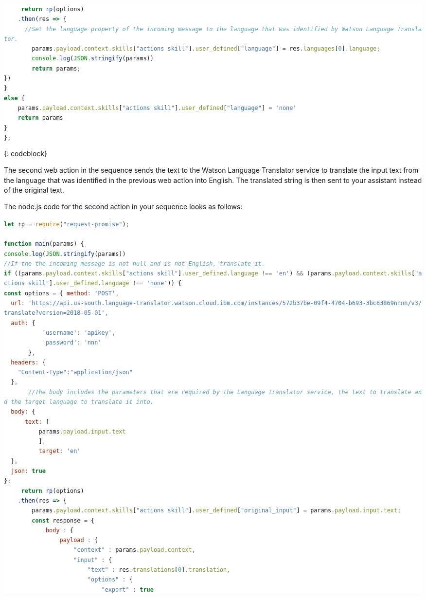 ```javascript
     return rp(options)
    .then(res => {
      //Set the language property of the incoming message to the language that was identified by Watson Language Translator. 
        params.payload.context.skills["actions skill"].user_defined["language"] = res.languages[0].language;
        console.log(JSON.stringify(params))
        return params;
})
}
else {
    params.payload.context.skills["actions skill"].user_defined["language"] = 'none'
    return params
}
};
```
{: codeblock}

The second web action in the sequence sends the text to the Watson Language Translator service to translate the input text from the language that was identified in the previous web action into English. The translated string is then sent to your assistant instead of the original text.

The node.js code for the second action in your sequence looks as follows:

```javascript
let rp = require("request-promise");

function main(params) {
console.log(JSON.stringify(params))
//If the the incoming message is not null and is not English, translate it.
if ((params.payload.context.skills["actions skill"].user_defined.language !== 'en') && (params.payload.context.skills["actions skill"].user_defined.language !== 'none')) {
const options = { method: 'POST',
  url: 'https://api.us-south.language-translator.watson.cloud.ibm.com/instances/572b37be-09f4-4704-b693-3bc63869nnnn/v3/translate?version=2018-05-01',
  auth: {
           'username': 'apikey',
           'password': 'nnn'
       },
  headers: {
    "Content-Type":"application/json"
  },
       //The body includes the parameters that are required by the Language Translator service, the text to translate and the target language to translate it into.
  body: { 
      text: [ 
          params.payload.input.text
          ],
          target: 'en' 
  },
  json: true 
};
     return rp(options)
    .then(res => {
        params.payload.context.skills["actions skill"].user_defined["original_input"] = params.payload.input.text;
        const response = {
            body : {
                payload : {
                    "context" : params.payload.context,
                    "input" : {
                        "text" : res.translations[0].translation,
                        "options" : {
                            "export" : true
```
